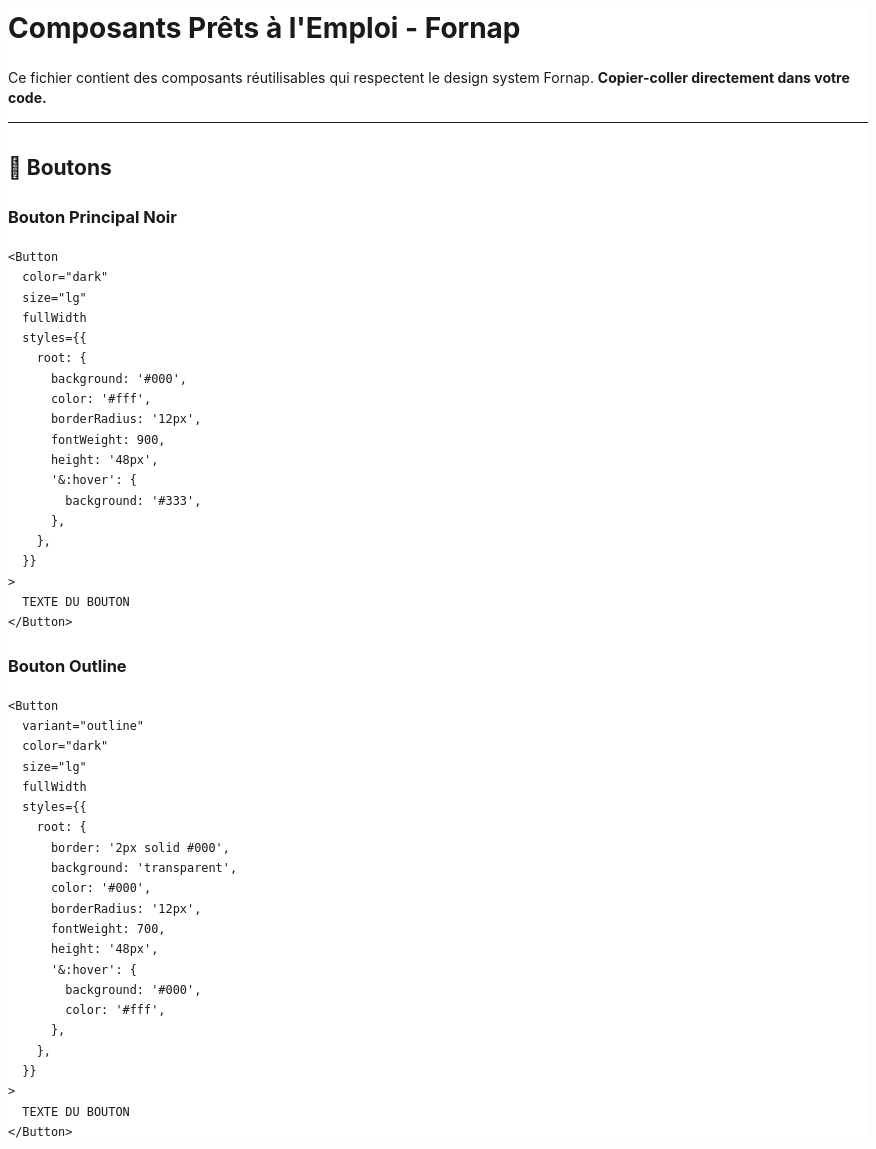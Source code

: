 # Composants Prêts à l'Emploi - Fornap

Ce fichier contient des composants réutilisables qui respectent le design system Fornap.
**Copier-coller directement dans votre code.**

---

## 🔘 Boutons

### Bouton Principal Noir
```tsx
<Button
  color="dark"
  size="lg"
  fullWidth
  styles={{
    root: {
      background: '#000',
      color: '#fff',
      borderRadius: '12px',
      fontWeight: 900,
      height: '48px',
      '&:hover': {
        background: '#333',
      },
    },
  }}
>
  TEXTE DU BOUTON
</Button>
```

### Bouton Outline
```tsx
<Button
  variant="outline"
  color="dark"
  size="lg"
  fullWidth
  styles={{
    root: {
      border: '2px solid #000',
      background: 'transparent',
      color: '#000',
      borderRadius: '12px',
      fontWeight: 700,
      height: '48px',
      '&:hover': {
        background: '#000',
        color: '#fff',
      },
    },
  }}
>
  TEXTE DU BOUTON
</Button>
```
